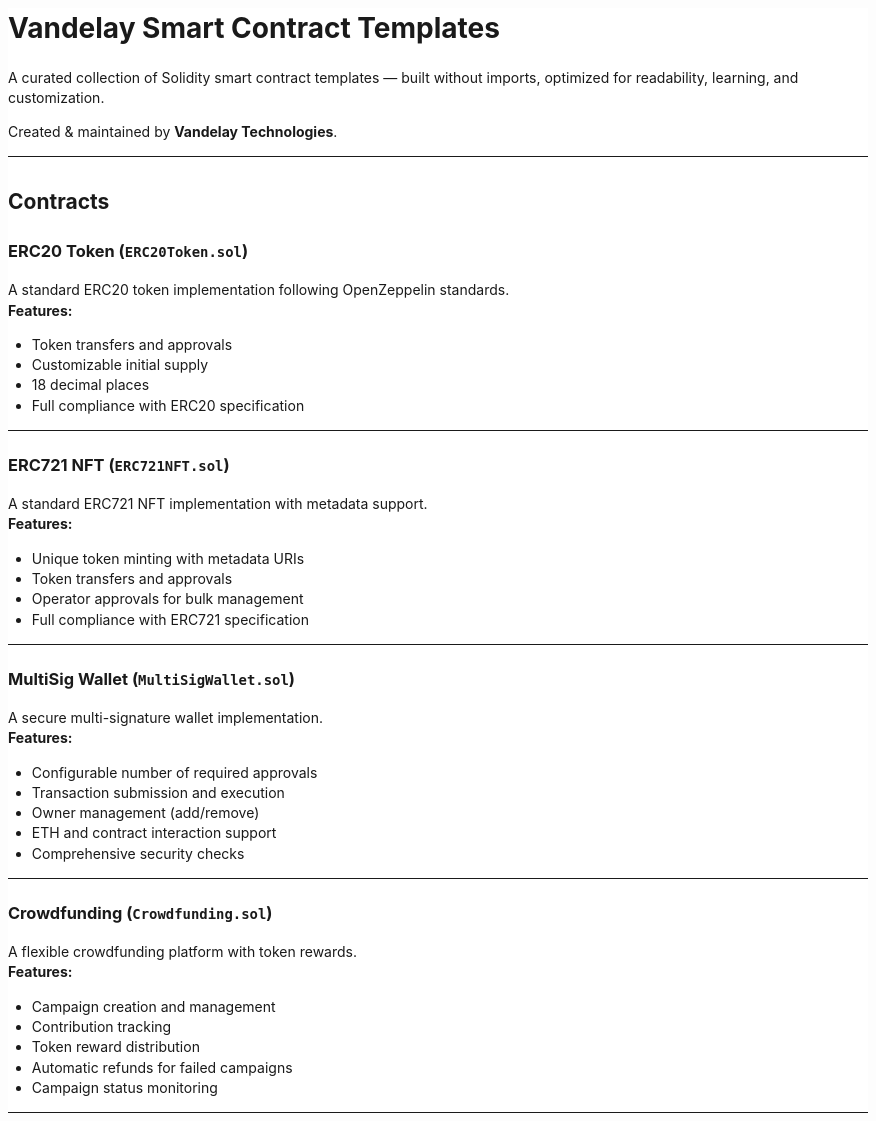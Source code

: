 # Vandelay Smart Contract Templates

A curated collection of Solidity smart contract templates — built without imports, optimized for readability, learning, and customization.  

Created & maintained by **Vandelay Technologies**.

---

## Contracts

### ERC20 Token (`ERC20Token.sol`)
A standard ERC20 token implementation following OpenZeppelin standards.  
**Features:**
- Token transfers and approvals  
- Customizable initial supply  
- 18 decimal places  
- Full compliance with ERC20 specification  

---

### ERC721 NFT (`ERC721NFT.sol`)
A standard ERC721 NFT implementation with metadata support.  
**Features:**
- Unique token minting with metadata URIs  
- Token transfers and approvals  
- Operator approvals for bulk management  
- Full compliance with ERC721 specification  

---

### MultiSig Wallet (`MultiSigWallet.sol`)
A secure multi-signature wallet implementation.  
**Features:**
- Configurable number of required approvals  
- Transaction submission and execution  
- Owner management (add/remove)  
- ETH and contract interaction support  
- Comprehensive security checks  

---

### Crowdfunding (`Crowdfunding.sol`)
A flexible crowdfunding platform with token rewards.  
**Features:**
- Campaign creation and management  
- Contribution tracking  
- Token reward distribution  
- Automatic refunds for failed campaigns  
- Campaign status monitoring  

---
